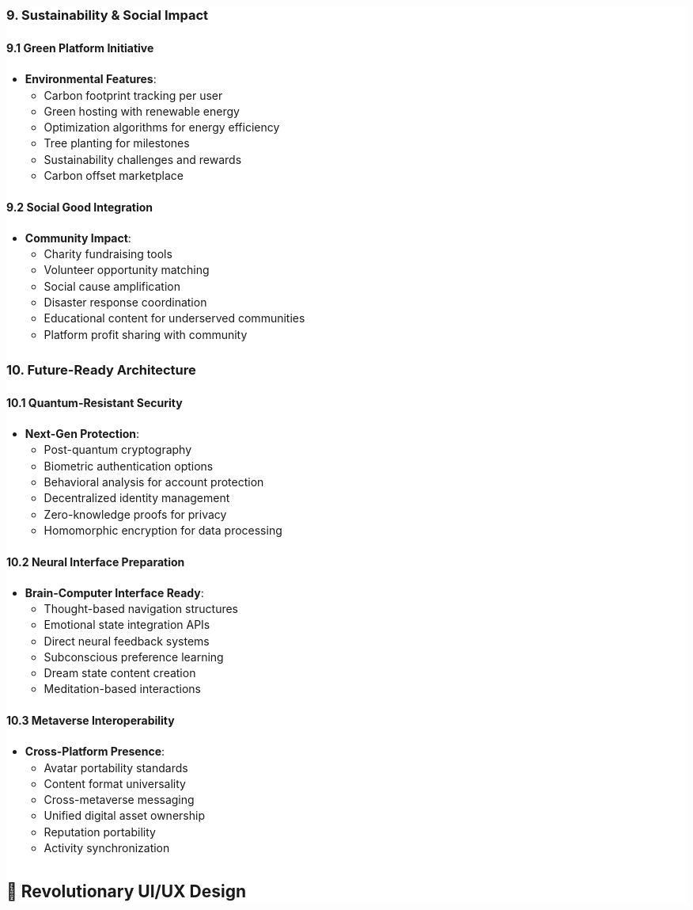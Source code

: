 ### 9. Sustainability & Social Impact

#### 9.1 Green Platform Initiative
- **Environmental Features**:
  - Carbon footprint tracking per user
  - Green hosting with renewable energy
  - Optimization algorithms for energy efficiency
  - Tree planting for milestones
  - Sustainability challenges and rewards
  - Carbon offset marketplace

#### 9.2 Social Good Integration
- **Community Impact**:
  - Charity fundraising tools
  - Volunteer opportunity matching
  - Social cause amplification
  - Disaster response coordination
  - Educational content for underserved communities
  - Platform profit sharing with community

### 10. Future-Ready Architecture

#### 10.1 Quantum-Resistant Security
- **Next-Gen Protection**:
  - Post-quantum cryptography
  - Biometric authentication options
  - Behavioral analysis for account protection
  - Decentralized identity management
  - Zero-knowledge proofs for privacy
  - Homomorphic encryption for data processing

#### 10.2 Neural Interface Preparation
- **Brain-Computer Interface Ready**:
  - Thought-based navigation structures
  - Emotional state integration APIs
  - Direct neural feedback systems
  - Subconscious preference learning
  - Dream state content creation
  - Meditation-based interactions

#### 10.3 Metaverse Interoperability
- **Cross-Platform Presence**:
  - Avatar portability standards
  - Content format universality
  - Cross-metaverse messaging
  - Unified digital asset ownership
  - Reputation portability
  - Activity synchronization

## 🎨 Revolutionary UI/UX Design
